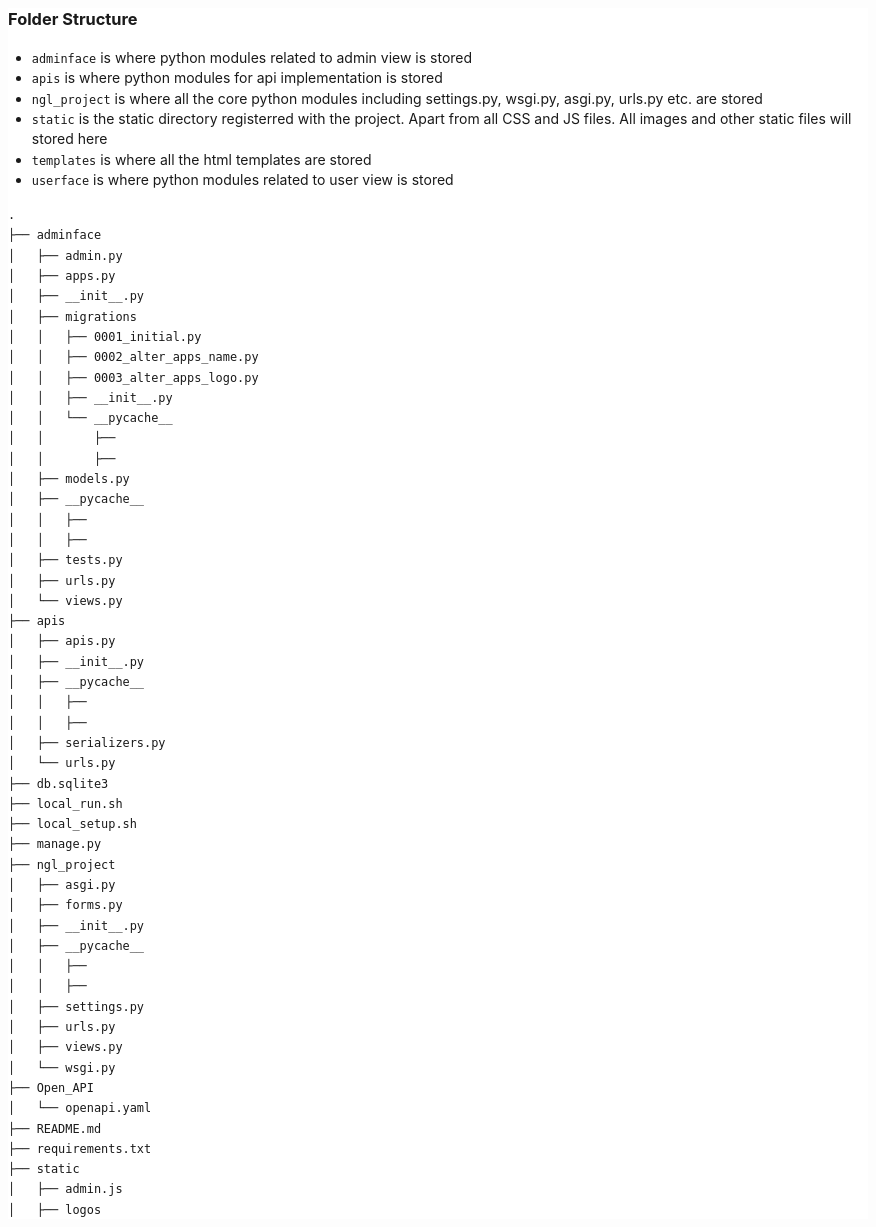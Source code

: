 
### Folder Structure

- `adminface` is where python modules related to admin view is stored
- `apis` is where python modules for api implementation is stored
- `ngl_project` is where all the core python modules including settings.py, wsgi.py, asgi.py, urls.py etc. are stored
- `static` is the static directory registerred with the project. Apart from all CSS and JS files. All images and other static files will stored here
- `templates` is where all the html templates are stored
- `userface` is where python modules related to user view is stored



```
.
├── adminface
│   ├── admin.py
│   ├── apps.py
│   ├── __init__.py
│   ├── migrations
│   │   ├── 0001_initial.py
│   │   ├── 0002_alter_apps_name.py
│   │   ├── 0003_alter_apps_logo.py
│   │   ├── __init__.py
│   │   └── __pycache__
│   │       ├── 
│   │       ├── 
│   ├── models.py
│   ├── __pycache__
│   │   ├── 
│   │   ├── 
│   ├── tests.py
│   ├── urls.py
│   └── views.py
├── apis
│   ├── apis.py
│   ├── __init__.py
│   ├── __pycache__
│   │   ├── 
│   │   ├── 
│   ├── serializers.py
│   └── urls.py
├── db.sqlite3
├── local_run.sh
├── local_setup.sh
├── manage.py
├── ngl_project
│   ├── asgi.py
│   ├── forms.py
│   ├── __init__.py
│   ├── __pycache__
│   │   ├── 
│   │   ├── 
│   ├── settings.py
│   ├── urls.py
│   ├── views.py
│   └── wsgi.py
├── Open_API
│   └── openapi.yaml
├── README.md
├── requirements.txt
├── static
│   ├── admin.js
│   ├── logos
```